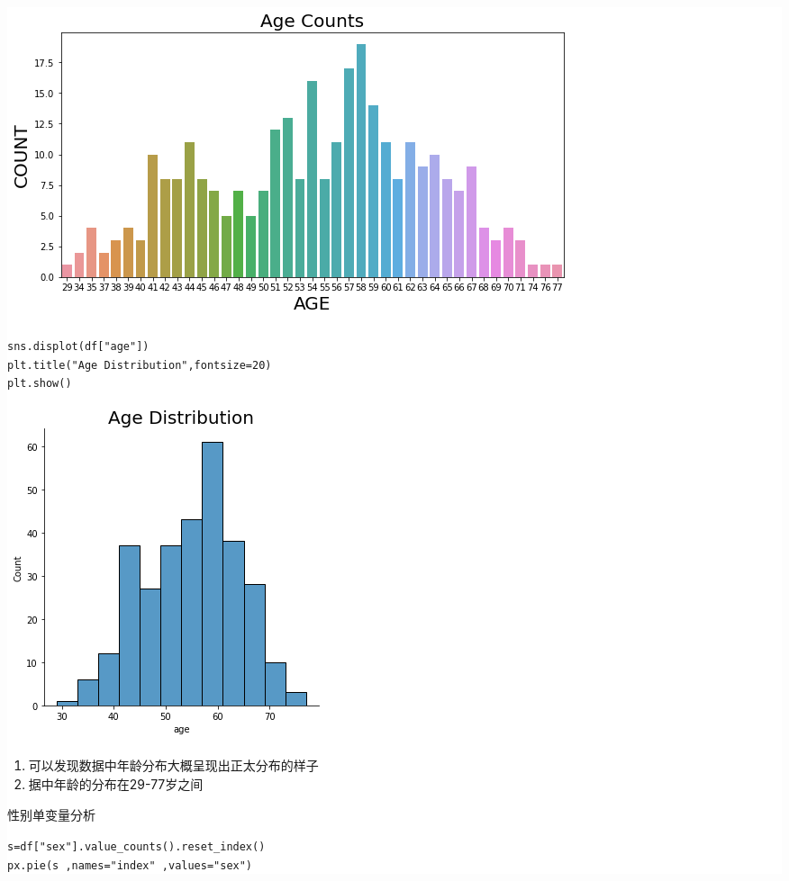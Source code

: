 ![](./picture/3.png) 

```
sns.displot(df["age"])
plt.title("Age Distribution",fontsize=20)
plt.show()
```

![](./picture/4.png) 

1. 可以发现数据中年龄分布大概呈现出正太分布的样子
2. 据中年龄的分布在29-77岁之间

性别单变量分析

```
s=df["sex"].value_counts().reset_index()
px.pie(s ,names="index" ,values="sex")
```